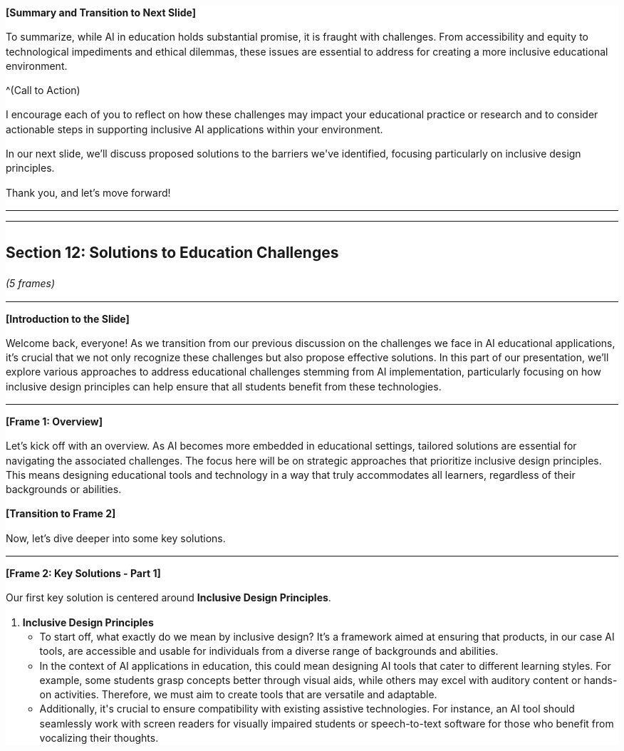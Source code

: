 
**[Summary and Transition to Next Slide]**

To summarize, while AI in education holds substantial promise, it is fraught with challenges. From accessibility and equity to technological impediments and ethical dilemmas, these issues are essential to address for creating a more inclusive educational environment. 

^(Call to Action) 

I encourage each of you to reflect on how these challenges may impact your educational practice or research and to consider actionable steps in supporting inclusive AI applications within your environment. 

In our next slide, we’ll discuss proposed solutions to the barriers we've identified, focusing particularly on inclusive design principles. 

Thank you, and let’s move forward! 

---

---

## Section 12: Solutions to Education Challenges
*(5 frames)*

---

**[Introduction to the Slide]**

Welcome back, everyone! As we transition from our previous discussion on the challenges we face in AI educational applications, it’s crucial that we not only recognize these challenges but also propose effective solutions. In this part of our presentation, we’ll explore various approaches to address educational challenges stemming from AI implementation, particularly focusing on how inclusive design principles can help ensure that all students benefit from these technologies.

---

**[Frame 1: Overview]**

Let’s kick off with an overview. As AI becomes more embedded in educational settings, tailored solutions are essential for navigating the associated challenges. The focus here will be on strategic approaches that prioritize inclusive design principles. This means designing educational tools and technology in a way that truly accommodates all learners, regardless of their backgrounds or abilities.

**[Transition to Frame 2]**

Now, let’s dive deeper into some key solutions.

---

**[Frame 2: Key Solutions - Part 1]**

Our first key solution is centered around **Inclusive Design Principles**. 

1. **Inclusive Design Principles**
   - To start off, what exactly do we mean by inclusive design? It’s a framework aimed at ensuring that products, in our case AI tools, are accessible and usable for individuals from a diverse range of backgrounds and abilities. 
   - In the context of AI applications in education, this could mean designing AI tools that cater to different learning styles. For example, some students grasp concepts better through visual aids, while others may excel with auditory content or hands-on activities. Therefore, we must aim to create tools that are versatile and adaptable.
   - Additionally, it's crucial to ensure compatibility with existing assistive technologies. For instance, an AI tool should seamlessly work with screen readers for visually impaired students or speech-to-text software for those who benefit from vocalizing their thoughts.
